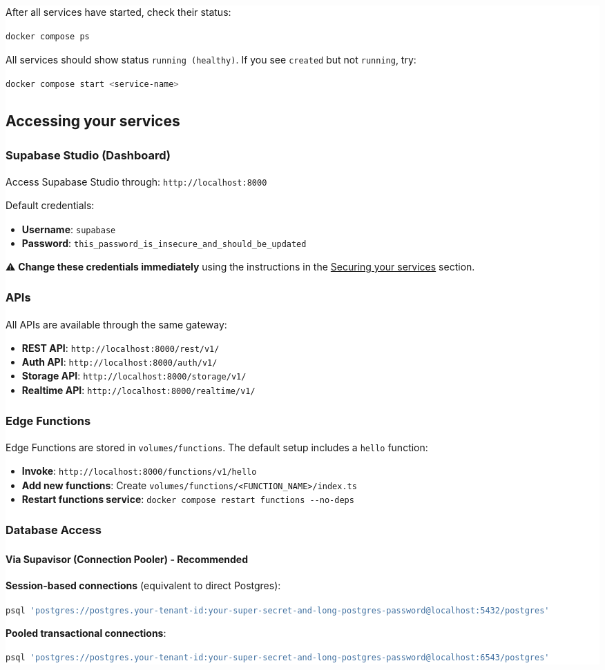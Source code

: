 After all services have started, check their status:

```bash
docker compose ps
```

All services should show status `running (healthy)`. If you see `created` but not `running`, try:

```bash
docker compose start <service-name>
```

## Accessing your services

### Supabase Studio (Dashboard)

Access Supabase Studio through: `http://localhost:8000`

Default credentials:
- **Username**: `supabase`
- **Password**: `this_password_is_insecure_and_should_be_updated`

⚠️ **Change these credentials immediately** using the instructions in the [Securing your services](#securing-your-services) section.

### APIs

All APIs are available through the same gateway:

- **REST API**: `http://localhost:8000/rest/v1/`
- **Auth API**: `http://localhost:8000/auth/v1/`
- **Storage API**: `http://localhost:8000/storage/v1/`
- **Realtime API**: `http://localhost:8000/realtime/v1/`

### Edge Functions

Edge Functions are stored in `volumes/functions`. The default setup includes a `hello` function:

- **Invoke**: `http://localhost:8000/functions/v1/hello`
- **Add new functions**: Create `volumes/functions/<FUNCTION_NAME>/index.ts`
- **Restart functions service**: `docker compose restart functions --no-deps`

### Database Access

#### Via Supavisor (Connection Pooler) - Recommended

**Session-based connections** (equivalent to direct Postgres):
```bash
psql 'postgres://postgres.your-tenant-id:your-super-secret-and-long-postgres-password@localhost:5432/postgres'
```

**Pooled transactional connections**:
```bash
psql 'postgres://postgres.your-tenant-id:your-super-secret-and-long-postgres-password@localhost:6543/postgres'
```
